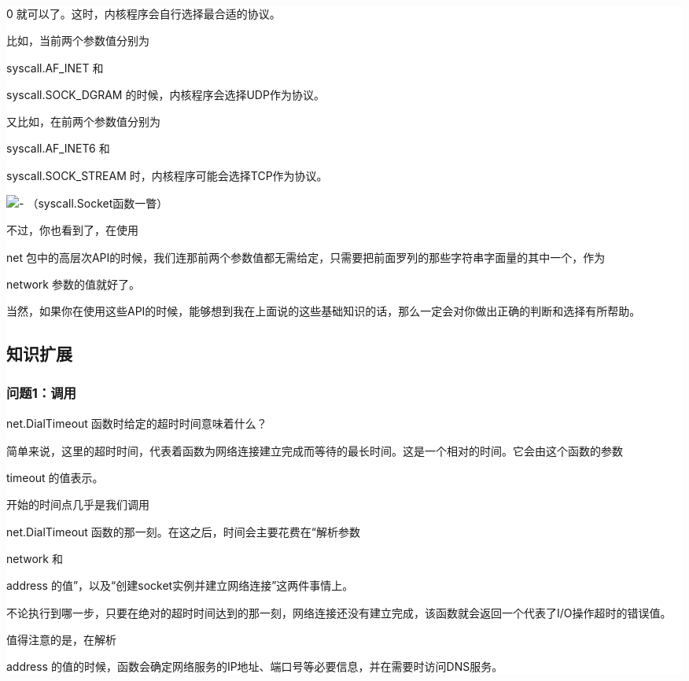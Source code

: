 0
就可以了。这时，内核程序会自行选择最合适的协议。

比如，当前两个参数值分别为

syscall.AF_INET
和

syscall.SOCK_DGRAM
的时候，内核程序会选择UDP作为协议。

又比如，在前两个参数值分别为

syscall.AF_INET6
和

syscall.SOCK_STREAM
时，内核程序可能会选择TCP作为协议。

![](https://learn.lianglianglee.com/%e4%b8%93%e6%a0%8f/Go%e8%af%ad%e8%a8%80%e6%a0%b8%e5%bf%8336%e8%ae%b2/assets/99f8a0405a98ea16495364be352fe969.png)- （syscall.Socket函数一瞥）

不过，你也看到了，在使用

net
包中的高层次API的时候，我们连那前两个参数值都无需给定，只需要把前面罗列的那些字符串字面量的其中一个，作为

network
参数的值就好了。

当然，如果你在使用这些API的时候，能够想到我在上面说的这些基础知识的话，那么一定会对你做出正确的判断和选择有所帮助。

## 知识扩展

### 问题1：调用

net.DialTimeout
函数时给定的超时时间意味着什么？

简单来说，这里的超时时间，代表着函数为网络连接建立完成而等待的最长时间。这是一个相对的时间。它会由这个函数的参数

timeout
的值表示。

开始的时间点几乎是我们调用

net.DialTimeout
函数的那一刻。在这之后，时间会主要花费在“解析参数

network
和

address
的值”，以及“创建socket实例并建立网络连接”这两件事情上。

不论执行到哪一步，只要在绝对的超时时间达到的那一刻，网络连接还没有建立完成，该函数就会返回一个代表了I/O操作超时的错误值。

值得注意的是，在解析

address
的值的时候，函数会确定网络服务的IP地址、端口号等必要信息，并在需要时访问DNS服务。
